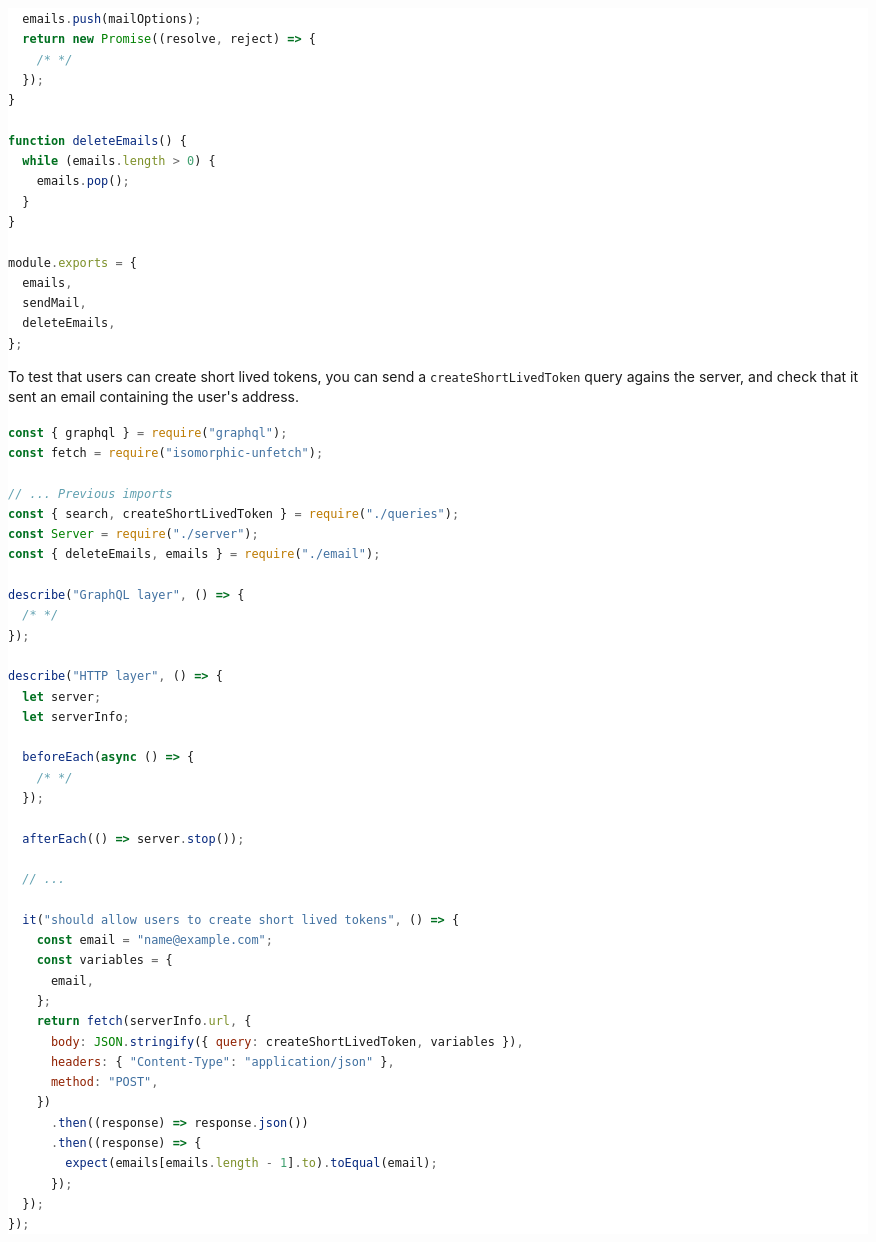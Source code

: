 ```js
  emails.push(mailOptions);
  return new Promise((resolve, reject) => {
    /* */
  });
}

function deleteEmails() {
  while (emails.length > 0) {
    emails.pop();
  }
}

module.exports = {
  emails,
  sendMail,
  deleteEmails,
};
```

To test that users can create short lived tokens, you can send a `createShortLivedToken` query agains the server, and check that it sent an email containing the user's address.

```js
const { graphql } = require("graphql");
const fetch = require("isomorphic-unfetch");

// ... Previous imports
const { search, createShortLivedToken } = require("./queries");
const Server = require("./server");
const { deleteEmails, emails } = require("./email");

describe("GraphQL layer", () => {
  /* */
});

describe("HTTP layer", () => {
  let server;
  let serverInfo;

  beforeEach(async () => {
    /* */
  });

  afterEach(() => server.stop());

  // ...

  it("should allow users to create short lived tokens", () => {
    const email = "name@example.com";
    const variables = {
      email,
    };
    return fetch(serverInfo.url, {
      body: JSON.stringify({ query: createShortLivedToken, variables }),
      headers: { "Content-Type": "application/json" },
      method: "POST",
    })
      .then((response) => response.json())
      .then((response) => {
        expect(emails[emails.length - 1].to).toEqual(email);
      });
  });
});
```
